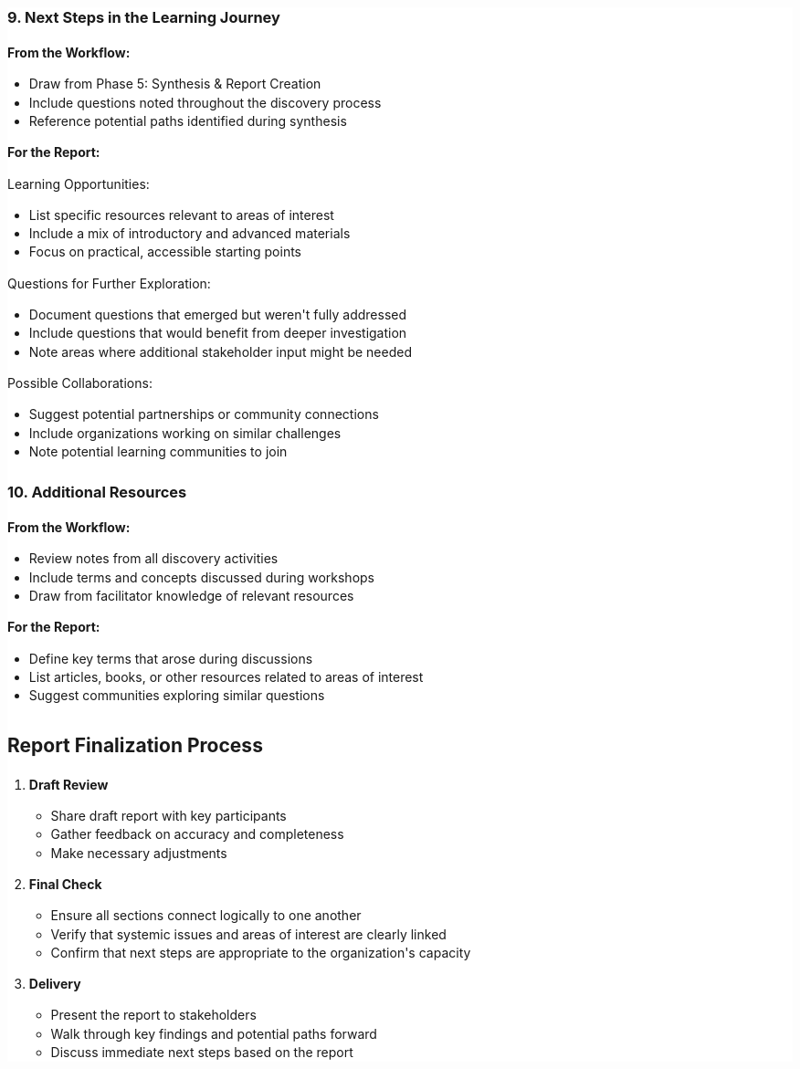 ### 9. Next Steps in the Learning Journey

**From the Workflow:**

- Draw from Phase 5: Synthesis & Report Creation
- Include questions noted throughout the discovery process
- Reference potential paths identified during synthesis

**For the Report:**

Learning Opportunities:

- List specific resources relevant to areas of interest
- Include a mix of introductory and advanced materials
- Focus on practical, accessible starting points

Questions for Further Exploration:

- Document questions that emerged but weren't fully addressed
- Include questions that would benefit from deeper investigation
- Note areas where additional stakeholder input might be needed

Possible Collaborations:

- Suggest potential partnerships or community connections
- Include organizations working on similar challenges
- Note potential learning communities to join

### 10. Additional Resources

**From the Workflow:**

- Review notes from all discovery activities
- Include terms and concepts discussed during workshops
- Draw from facilitator knowledge of relevant resources

**For the Report:**

- Define key terms that arose during discussions
- List articles, books, or other resources related to areas of interest
- Suggest communities exploring similar questions

## Report Finalization Process

1. **Draft Review**
    
    - Share draft report with key participants
    - Gather feedback on accuracy and completeness
    - Make necessary adjustments
2. **Final Check**
    
    - Ensure all sections connect logically to one another
    - Verify that systemic issues and areas of interest are clearly linked
    - Confirm that next steps are appropriate to the organization's capacity
3. **Delivery**
    
    - Present the report to stakeholders
    - Walk through key findings and potential paths forward
    - Discuss immediate next steps based on the report
